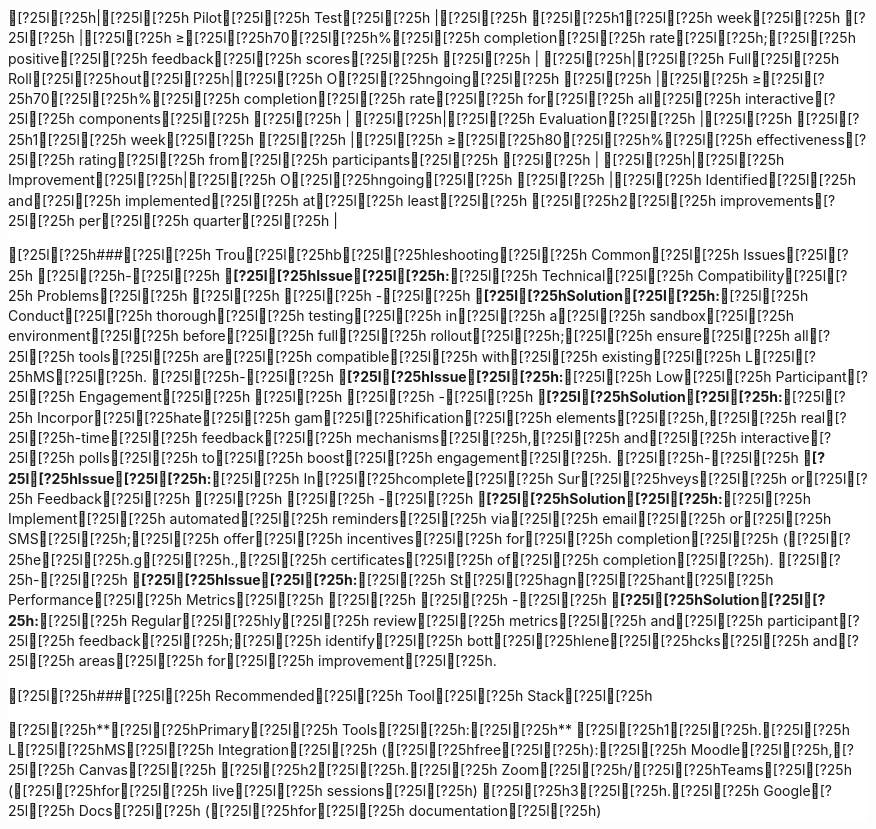[?25l[?25h|[?25l[?25h Pilot[?25l[?25h Test[?25l[?25h |[?25l[?25h [?25l[?25h1[?25l[?25h week[?25l[?25h        [?25l[?25h |[?25l[?25h ≥[?25l[?25h70[?25l[?25h%[?25l[?25h completion[?25l[?25h rate[?25l[?25h;[?25l[?25h positive[?25l[?25h feedback[?25l[?25h scores[?25l[?25h          [?25l[?25h |
[?25l[?25h|[?25l[?25h Full[?25l[?25h Roll[?25l[?25hout[?25l[?25h|[?25l[?25h O[?25l[?25hngoing[?25l[?25h      [?25l[?25h |[?25l[?25h ≥[?25l[?25h70[?25l[?25h%[?25l[?25h completion[?25l[?25h rate[?25l[?25h for[?25l[?25h all[?25l[?25h interactive[?25l[?25h components[?25l[?25h    [?25l[?25h |
[?25l[?25h|[?25l[?25h Evaluation[?25l[?25h |[?25l[?25h [?25l[?25h1[?25l[?25h week[?25l[?25h       [?25l[?25h |[?25l[?25h ≥[?25l[?25h80[?25l[?25h%[?25l[?25h effectiveness[?25l[?25h rating[?25l[?25h from[?25l[?25h participants[?25l[?25h              [?25l[?25h |
[?25l[?25h|[?25l[?25h Improvement[?25l[?25h|[?25l[?25h O[?25l[?25hngoing[?25l[?25h      [?25l[?25h |[?25l[?25h Identified[?25l[?25h and[?25l[?25h implemented[?25l[?25h at[?25l[?25h least[?25l[?25h [?25l[?25h2[?25l[?25h improvements[?25l[?25h per[?25l[?25h quarter[?25l[?25h |

[?25l[?25h###[?25l[?25h Trou[?25l[?25hb[?25l[?25hleshooting[?25l[?25h Common[?25l[?25h Issues[?25l[?25h
[?25l[?25h-[?25l[?25h **[?25l[?25hIssue[?25l[?25h:**[?25l[?25h Technical[?25l[?25h Compatibility[?25l[?25h Problems[?25l[?25h
[?25l[?25h [?25l[?25h -[?25l[?25h **[?25l[?25hSolution[?25l[?25h:**[?25l[?25h Conduct[?25l[?25h thorough[?25l[?25h testing[?25l[?25h in[?25l[?25h a[?25l[?25h sandbox[?25l[?25h environment[?25l[?25h before[?25l[?25h full[?25l[?25h rollout[?25l[?25h;[?25l[?25h ensure[?25l[?25h all[?25l[?25h tools[?25l[?25h are[?25l[?25h compatible[?25l[?25h with[?25l[?25h existing[?25l[?25h L[?25l[?25hMS[?25l[?25h.
[?25l[?25h-[?25l[?25h **[?25l[?25hIssue[?25l[?25h:**[?25l[?25h Low[?25l[?25h Participant[?25l[?25h Engagement[?25l[?25h
[?25l[?25h [?25l[?25h -[?25l[?25h **[?25l[?25hSolution[?25l[?25h:**[?25l[?25h Incorpor[?25l[?25hate[?25l[?25h gam[?25l[?25hification[?25l[?25h elements[?25l[?25h,[?25l[?25h real[?25l[?25h-time[?25l[?25h feedback[?25l[?25h mechanisms[?25l[?25h,[?25l[?25h and[?25l[?25h interactive[?25l[?25h polls[?25l[?25h to[?25l[?25h boost[?25l[?25h engagement[?25l[?25h.
[?25l[?25h-[?25l[?25h **[?25l[?25hIssue[?25l[?25h:**[?25l[?25h In[?25l[?25hcomplete[?25l[?25h Sur[?25l[?25hveys[?25l[?25h or[?25l[?25h Feedback[?25l[?25h
[?25l[?25h [?25l[?25h -[?25l[?25h **[?25l[?25hSolution[?25l[?25h:**[?25l[?25h Implement[?25l[?25h automated[?25l[?25h reminders[?25l[?25h via[?25l[?25h email[?25l[?25h or[?25l[?25h SMS[?25l[?25h;[?25l[?25h offer[?25l[?25h incentives[?25l[?25h for[?25l[?25h completion[?25l[?25h ([?25l[?25he[?25l[?25h.g[?25l[?25h.,[?25l[?25h certificates[?25l[?25h of[?25l[?25h completion[?25l[?25h).
[?25l[?25h-[?25l[?25h **[?25l[?25hIssue[?25l[?25h:**[?25l[?25h St[?25l[?25hagn[?25l[?25hant[?25l[?25h Performance[?25l[?25h Metrics[?25l[?25h
[?25l[?25h [?25l[?25h -[?25l[?25h **[?25l[?25hSolution[?25l[?25h:**[?25l[?25h Regular[?25l[?25hly[?25l[?25h review[?25l[?25h metrics[?25l[?25h and[?25l[?25h participant[?25l[?25h feedback[?25l[?25h;[?25l[?25h identify[?25l[?25h bott[?25l[?25hlene[?25l[?25hcks[?25l[?25h and[?25l[?25h areas[?25l[?25h for[?25l[?25h improvement[?25l[?25h.

[?25l[?25h###[?25l[?25h Recommended[?25l[?25h Tool[?25l[?25h Stack[?25l[?25h

[?25l[?25h**[?25l[?25hPrimary[?25l[?25h Tools[?25l[?25h:[?25l[?25h**
[?25l[?25h1[?25l[?25h.[?25l[?25h L[?25l[?25hMS[?25l[?25h Integration[?25l[?25h ([?25l[?25hfree[?25l[?25h):[?25l[?25h Moodle[?25l[?25h,[?25l[?25h Canvas[?25l[?25h
[?25l[?25h2[?25l[?25h.[?25l[?25h Zoom[?25l[?25h/[?25l[?25hTeams[?25l[?25h ([?25l[?25hfor[?25l[?25h live[?25l[?25h sessions[?25l[?25h)
[?25l[?25h3[?25l[?25h.[?25l[?25h Google[?25l[?25h Docs[?25l[?25h ([?25l[?25hfor[?25l[?25h documentation[?25l[?25h)
